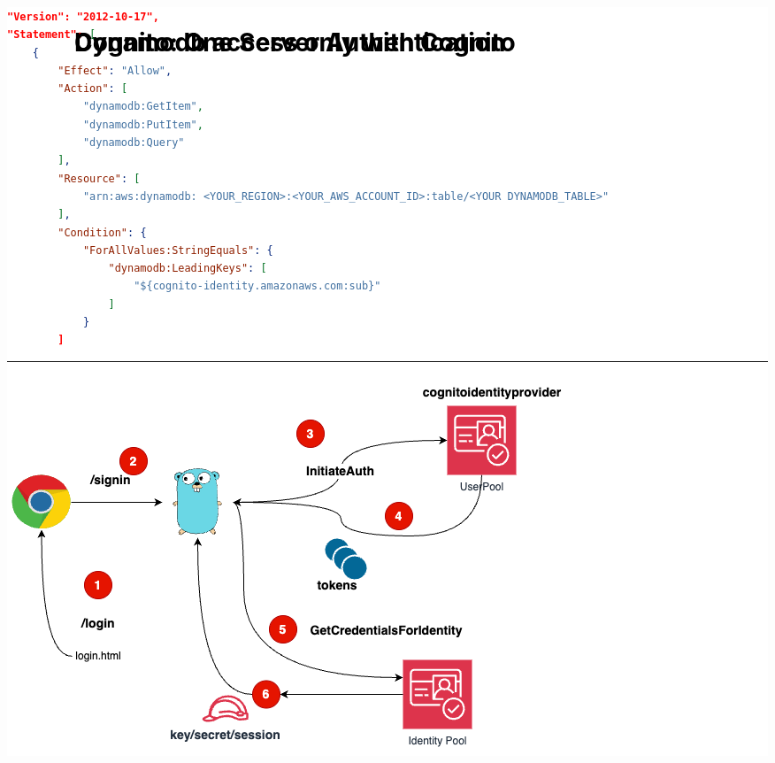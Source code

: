 

# Dynamodb access only with Cognito


```json
"Version": "2012-10-17",
"Statement": [
    {
        "Effect": "Allow",
        "Action": [
            "dynamodb:GetItem",
            "dynamodb:PutItem",
            "dynamodb:Query"
        ],
        "Resource": [
            "arn:aws:dynamodb: <YOUR_REGION>:<YOUR_AWS_ACCOUNT_ID>:table/<YOUR DYNAMODB_TABLE>"
        ],
        "Condition": {
            "ForAllValues:StringEquals": {
                "dynamodb:LeadingKeys": [
                    "${cognito-identity.amazonaws.com:sub}"
                ]
            }
        ]
```

---

# Cognito: One Server Authentication
<style scoped>
  h1 {
      margin: 0.5em 0 0;
      position: fixed;
      top: 30px;
      left: 100px;
      color: black;
  }
</style>
![bg fit](img/server-cognito.png)
